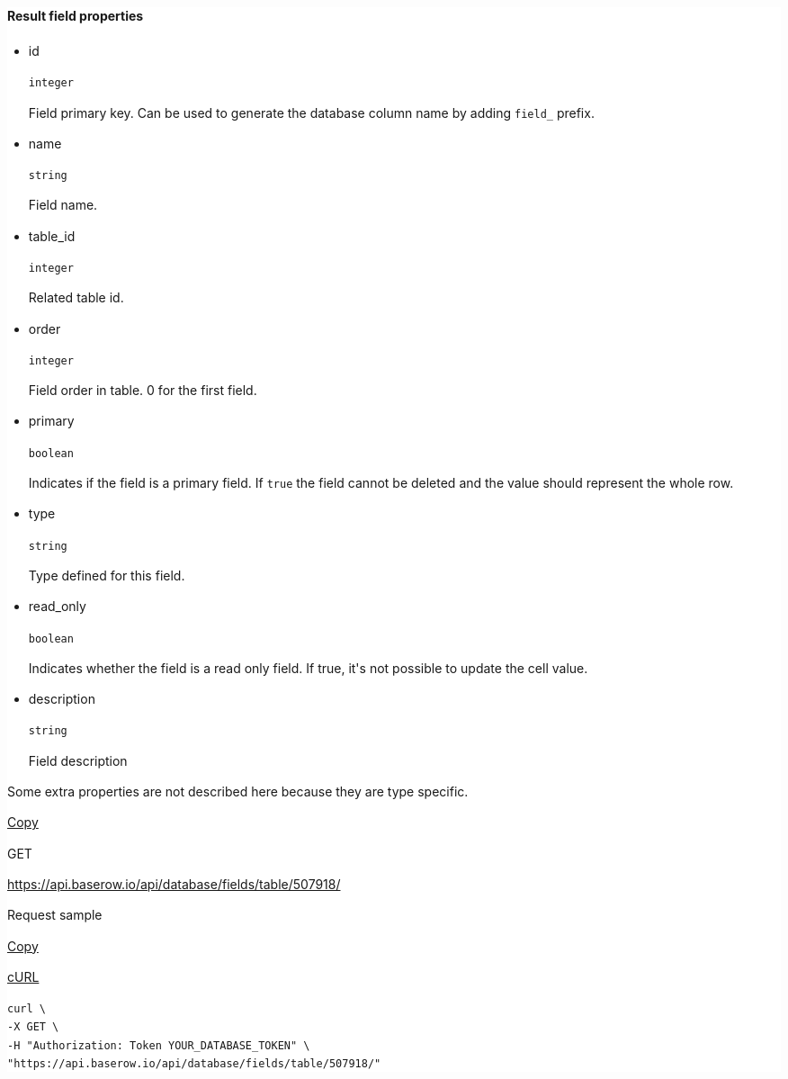####  Result field properties 

* id 

  `integer` 

  Field primary key. Can be used to generate the database column name by adding `field_` prefix.
* name 

  `string` 

   Field name.
* table\_id 

  `integer` 

   Related table id.
* order 

  `integer` 

   Field order in table. 0 for the first field.
* primary 

  `boolean` 

  Indicates if the field is a primary field. If `true` the field cannot be deleted and the value should represent the whole row.
* type 

  `string` 

   Type defined for this field.
* read\_only 

  `boolean` 

   Indicates whether the field is a read only field. If true, it's not possible to update the cell value.
* description 

  `string` 

   Field description

 Some extra properties are not described here because they are type specific. 

[Copy]() 

 GET 

 https://api.baserow.io/api/database/fields/table/507918/ 

 Request sample 

[Copy]() 

[cURL]() 

    curl \
    -X GET \
    -H "Authorization: Token YOUR_DATABASE_TOKEN" \
    "https://api.baserow.io/api/database/fields/table/507918/"
